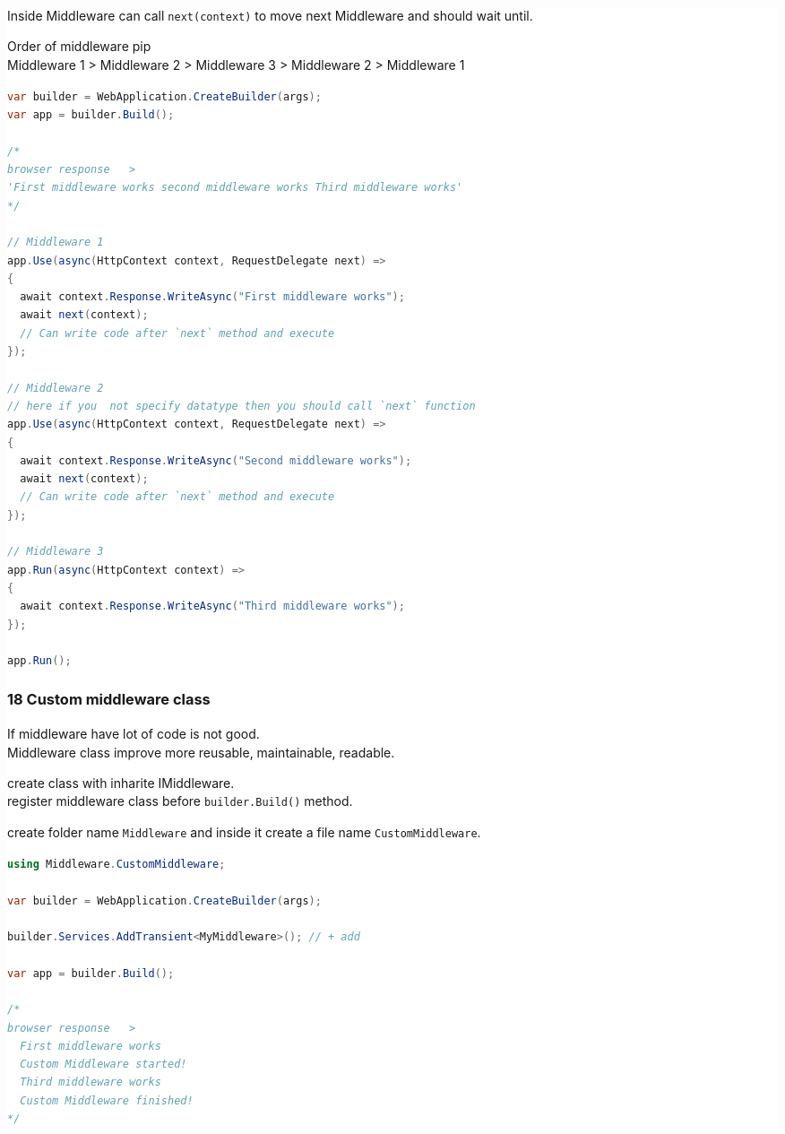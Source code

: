 Inside Middleware can call `next(context)` to move next Middleware and should wait until.    

Order of middleware pip       
Middleware 1 > Middleware 2 > Middleware 3 > Middleware 2 > Middleware 1

```cs  
var builder = WebApplication.CreateBuilder(args);
var app = builder.Build();

/*
browser response   >
'First middleware works second middleware works Third middleware works'
*/

// Middleware 1
app.Use(async(HttpContext context, RequestDelegate next) =>
{
  await context.Response.WriteAsync("First middleware works");
  await next(context);
  // Can write code after `next` method and execute   
});

// Middleware 2
// here if you  not specify datatype then you should call `next` function
app.Use(async(HttpContext context, RequestDelegate next) =>
{
  await context.Response.WriteAsync("Second middleware works");
  await next(context);
  // Can write code after `next` method and execute  
});

// Middleware 3
app.Run(async(HttpContext context) =>
{
  await context.Response.WriteAsync("Third middleware works");
});

app.Run();
```

### 18 Custom middleware class

If middleware have lot of code is not good.   
Middleware class improve more reusable, maintainable, readable.    

create class with inharite IMiddleware.   
register middleware class before `builder.Build()` method.     

create folder name `Middleware` and inside it create a file name `CustomMiddleware`.     

```cs
using Middleware.CustomMiddleware;

var builder = WebApplication.CreateBuilder(args);

builder.Services.AddTransient<MyMiddleware>(); // + add

var app = builder.Build();

/*
browser response   >
  First middleware works    
  Custom Middleware started!     
  Third middleware works     
  Custom Middleware finished!     
*/

```